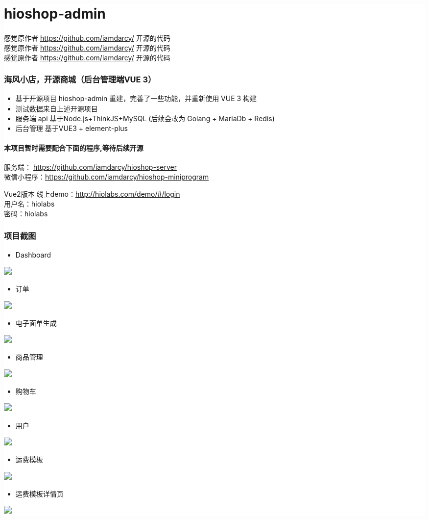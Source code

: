 # hioshop-admin

感觉原作者 https://github.com/iamdarcy/ 开源的代码  
感觉原作者 https://github.com/iamdarcy/ 开源的代码  
感觉原作者 https://github.com/iamdarcy/ 开源的代码  

### 海风小店，开源商城（后台管理端VUE 3）

+ 基于开源项目 hioshop-admin 重建，完善了一些功能，并重新使用 VUE 3 构建
+ 测试数据来自上述开源项目
+ 服务端 api 基于Node.js+ThinkJS+MySQL (后续会改为 Golang + MariaDb + Redis)
+ 后台管理 基于VUE3 + element-plus

#### 本项目暂时需要配合下面的程序,等待后续开源
服务端： https://github.com/iamdarcy/hioshop-server  
微信小程序：https://github.com/iamdarcy/hioshop-miniprogram

Vue2版本 线上demo：http://hiolabs.com/demo/#/login  
用户名：hiolabs  
密码：hiolabs

### 项目截图
+ Dashboard

<img width="900" src="http://git.hiolabs.com/github/dashboard.jpg"/>

+ 订单

<img width="900" src="http://git.hiolabs.com/github/order.jpg"/>

+ 电子面单生成

<img width="900" src="http://git.hiolabs.com/github/express2.jpg"/>

+ 商品管理

<img width="900" src="http://git.hiolabs.com/github/goods.jpg"/>

+ 购物车

<img width="900" src="http://git.hiolabs.com/github/cart.jpg"/>

+ 用户

<img width="900" src="http://git.hiolabs.com/github/user.jpg"/>

+ 运费模板

<img width="900" src="http://git.hiolabs.com/github/template.jpg"/>

+ 运费模板详情页

<img width="900" src="http://git.hiolabs.com/github/template2.jpg"/>
